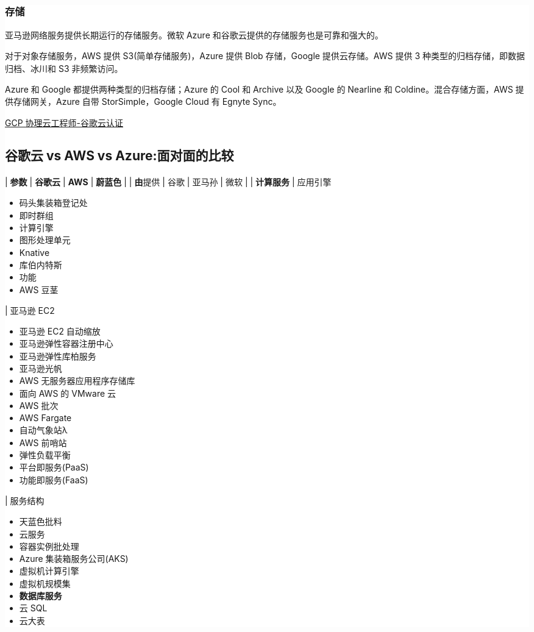 ### **存储**

亚马逊网络服务提供长期运行的存储服务。微软 Azure 和谷歌云提供的存储服务也是可靠和强大的。

对于对象存储服务，AWS 提供 S3(简单存储服务)，Azure 提供 Blob 存储，Google 提供云存储。AWS 提供 3 种类型的归档存储，即数据归档、冰川和 S3 非频繁访问。

Azure 和 Google 都提供两种类型的归档存储；Azure 的 Cool 和 Archive 以及 Google 的 Nearline 和 Coldine。混合存储方面，AWS 提供存储网关，Azure 自带 StorSimple，Google Cloud 有 Egnyte Sync。

[GCP 协理云工程师-谷歌云认证](https://click.linksynergy.com/link?id=jU79Zysihs4&offerid=1045023.3827154&type=2&murl=https%3A%2F%2Fwww.udemy.com%2Fcourse%2Fgoogle-cloud-certification-associate-cloud-engineer%2F)

## 谷歌云 vs AWS vs Azure:面对面的比较

| **参数** | **谷歌云** | **AWS** | **蔚蓝色** |
| **由**提供 | 谷歌 | 亚马孙 | 微软 |
| **计算服务** | 应用引擎

*   码头集装箱登记处
*   即时群组
*   计算引擎
*   图形处理单元
*   Knative
*   库伯内特斯
*   功能
*   AWS 豆茎

 | 亚马逊 EC2

*   亚马逊 EC2 自动缩放
*   亚马逊弹性容器注册中心
*   亚马逊弹性库柏服务
*   亚马逊光帆
*   AWS 无服务器应用程序存储库
*   面向 AWS 的 VMware 云
*   AWS 批次
*   AWS Fargate
*   自动气象站λ
*   AWS 前哨站
*   弹性负载平衡
*   平台即服务(PaaS)
*   功能即服务(FaaS)

 | 服务结构

*   天蓝色批料
*   云服务
*   容器实例批处理
*   Azure 集装箱服务公司(AKS)
*   虚拟机计算引擎
*   虚拟机规模集
*   **数据库服务**
*   云 SQL
*   云大表
